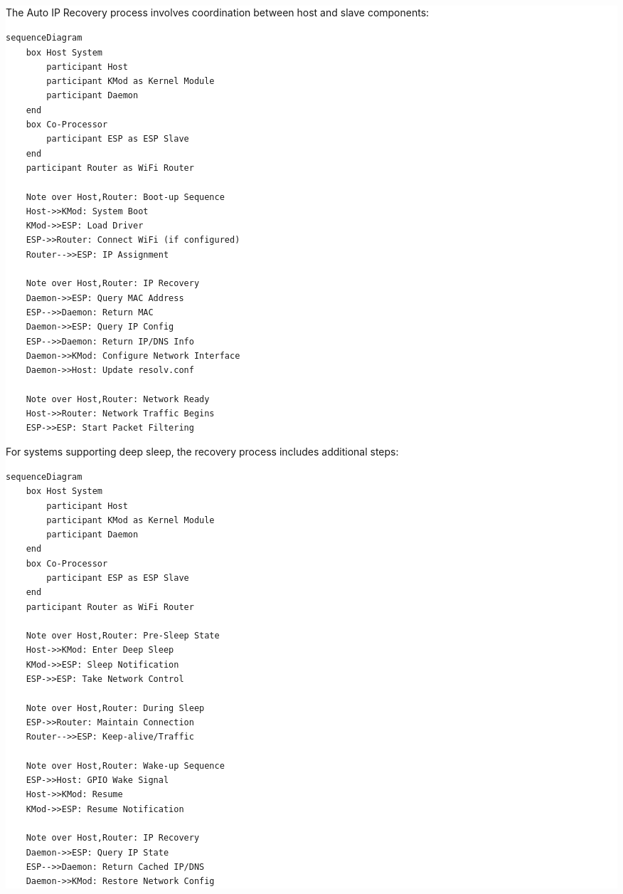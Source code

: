 The Auto IP Recovery process involves coordination between host and slave components:

```mermaid
sequenceDiagram
    box Host System
        participant Host
        participant KMod as Kernel Module
        participant Daemon
    end
    box Co-Processor
        participant ESP as ESP Slave
    end
    participant Router as WiFi Router

    Note over Host,Router: Boot-up Sequence
    Host->>KMod: System Boot
    KMod->>ESP: Load Driver
    ESP->>Router: Connect WiFi (if configured)
    Router-->>ESP: IP Assignment
    
    Note over Host,Router: IP Recovery
    Daemon->>ESP: Query MAC Address
    ESP-->>Daemon: Return MAC
    Daemon->>ESP: Query IP Config
    ESP-->>Daemon: Return IP/DNS Info
    Daemon->>KMod: Configure Network Interface
    Daemon->>Host: Update resolv.conf
    
    Note over Host,Router: Network Ready
    Host->>Router: Network Traffic Begins
    ESP->>ESP: Start Packet Filtering
```

For systems supporting deep sleep, the recovery process includes additional steps:

```mermaid
sequenceDiagram
    box Host System
        participant Host
        participant KMod as Kernel Module
        participant Daemon
    end
    box Co-Processor
        participant ESP as ESP Slave
    end
    participant Router as WiFi Router

    Note over Host,Router: Pre-Sleep State
    Host->>KMod: Enter Deep Sleep
    KMod->>ESP: Sleep Notification
    ESP->>ESP: Take Network Control
    
    Note over Host,Router: During Sleep
    ESP->>Router: Maintain Connection
    Router-->>ESP: Keep-alive/Traffic
    
    Note over Host,Router: Wake-up Sequence
    ESP->>Host: GPIO Wake Signal
    Host->>KMod: Resume
    KMod->>ESP: Resume Notification
    
    Note over Host,Router: IP Recovery
    Daemon->>ESP: Query IP State
    ESP-->>Daemon: Return Cached IP/DNS
    Daemon->>KMod: Restore Network Config
```